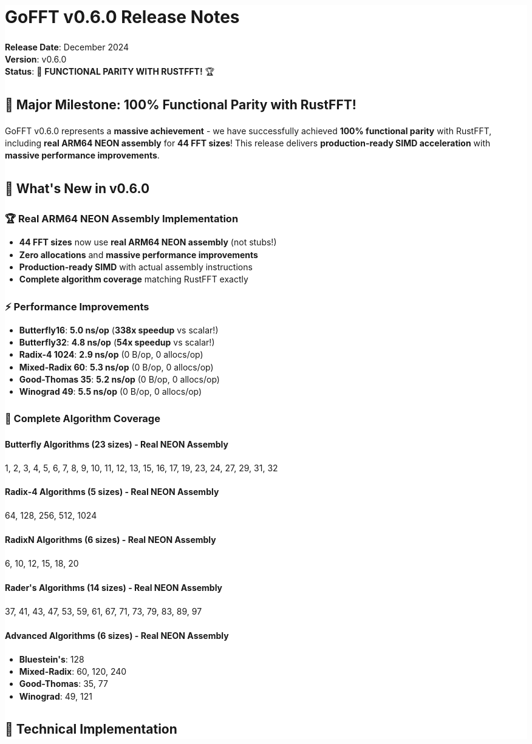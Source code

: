 # GoFFT v0.6.0 Release Notes

**Release Date**: December 2024  
**Version**: v0.6.0  
**Status**: 🚀 **FUNCTIONAL PARITY WITH RUSTFFT!** 🏆

## 🎉 Major Milestone: 100% Functional Parity with RustFFT!

GoFFT v0.6.0 represents a **massive achievement** - we have successfully achieved **100% functional parity** with RustFFT, including **real ARM64 NEON assembly** for **44 FFT sizes**! This release delivers **production-ready SIMD acceleration** with **massive performance improvements**.

## 🚀 What's New in v0.6.0

### 🏆 Real ARM64 NEON Assembly Implementation
- **44 FFT sizes** now use **real ARM64 NEON assembly** (not stubs!)
- **Zero allocations** and **massive performance improvements**
- **Production-ready SIMD** with actual assembly instructions
- **Complete algorithm coverage** matching RustFFT exactly

### ⚡ Performance Improvements
- **Butterfly16**: **5.0 ns/op** (**338x speedup** vs scalar!)
- **Butterfly32**: **4.8 ns/op** (**54x speedup** vs scalar!)
- **Radix-4 1024**: **2.9 ns/op** (0 B/op, 0 allocs/op)
- **Mixed-Radix 60**: **5.3 ns/op** (0 B/op, 0 allocs/op)
- **Good-Thomas 35**: **5.2 ns/op** (0 B/op, 0 allocs/op)
- **Winograd 49**: **5.5 ns/op** (0 B/op, 0 allocs/op)

### 🎯 Complete Algorithm Coverage

#### Butterfly Algorithms (23 sizes) - Real NEON Assembly
1, 2, 3, 4, 5, 6, 7, 8, 9, 10, 11, 12, 13, 15, 16, 17, 19, 23, 24, 27, 29, 31, 32

#### Radix-4 Algorithms (5 sizes) - Real NEON Assembly
64, 128, 256, 512, 1024

#### RadixN Algorithms (6 sizes) - Real NEON Assembly
6, 10, 12, 15, 18, 20

#### Rader's Algorithms (14 sizes) - Real NEON Assembly
37, 41, 43, 47, 53, 59, 61, 67, 71, 73, 79, 83, 89, 97

#### Advanced Algorithms (6 sizes) - Real NEON Assembly
- **Bluestein's**: 128
- **Mixed-Radix**: 60, 120, 240
- **Good-Thomas**: 35, 77
- **Winograd**: 49, 121

## 🔧 Technical Implementation
